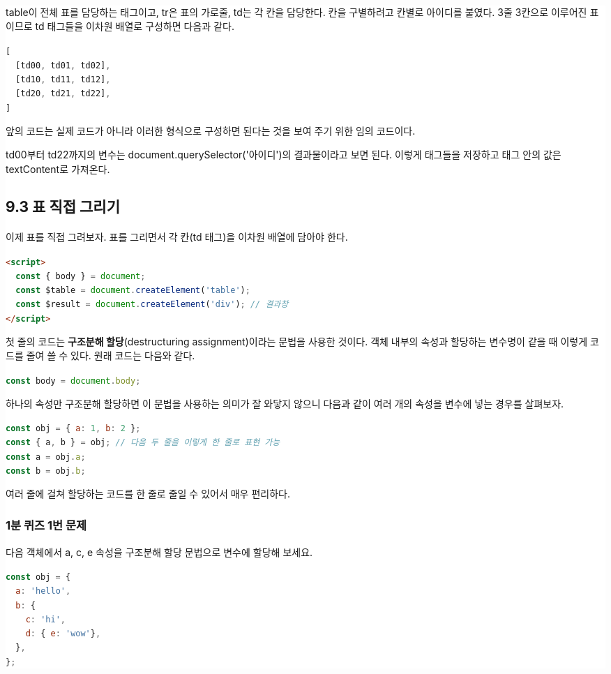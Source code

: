 ```html
```

table이 전체 표를 담당하는 태그이고, tr은 표의 가로줄, td는 각 칸을 담당한다. 칸을 구별하려고 칸별로 아이디를 붙였다. 3줄 3칸으로 이루어진 표이므로 td 태그들을 이차원 배열로 구성하면 다음과 같다.

```js
[
  [td00, td01, td02],
  [td10, td11, td12],
  [td20, td21, td22],
]
```

앞의 코드는 실제 코드가 아니라 이러한 형식으로 구성하면 된다는 것을 보여 주기 위한 임의 코드이다.

td00부터 td22까지의 변수는 document.querySelector('아이디')의 결과물이라고 보면 된다. 이렇게 태그들을 저장하고 태그 안의 값은 textContent로 가져온다.

## 9.3 표 직접 그리기

이제 표를 직접 그려보자. 표를 그리면서 각 칸(td 태그)을 이차원 배열에 담아야 한다.

```html
<script>
  const { body } = document;
  const $table = document.createElement('table');
  const $result = document.createElement('div'); // 결과창
</script>
```

첫 줄의 코드는 **구조분해 할당**(destructuring assignment)이라는 문법을 사용한 것이다. 객체 내부의 속성과 할당하는 변수명이 같을 때 이렇게 코드를 줄여 쓸 수 있다. 원래 코드는 다음와 같다.

```js
const body = document.body;
```

하나의 속성만 구조분해 할당하면 이 문법을 사용하는 의미가 잘 와닿지 않으니 다음과 같이 여러 개의 속성을 변수에 넣는 경우를 살펴보자.

```js
const obj = { a: 1, b: 2 };
const { a, b } = obj; // 다음 두 줄을 이렇게 한 줄로 표현 가능
const a = obj.a;
const b = obj.b;
```

여러 줄에 걸쳐 할당하는 코드를 한 줄로 줄일 수 있어서 매우 편리하다.

### 1분 퀴즈 1번 문제

다음 객체에서 a, c, e 속성을 구조분해 할당 문법으로 변수에 할당해 보세요.

```js
const obj = {
  a: 'hello',
  b: {
    c: 'hi',
    d: { e: 'wow'},
  },
};
```
